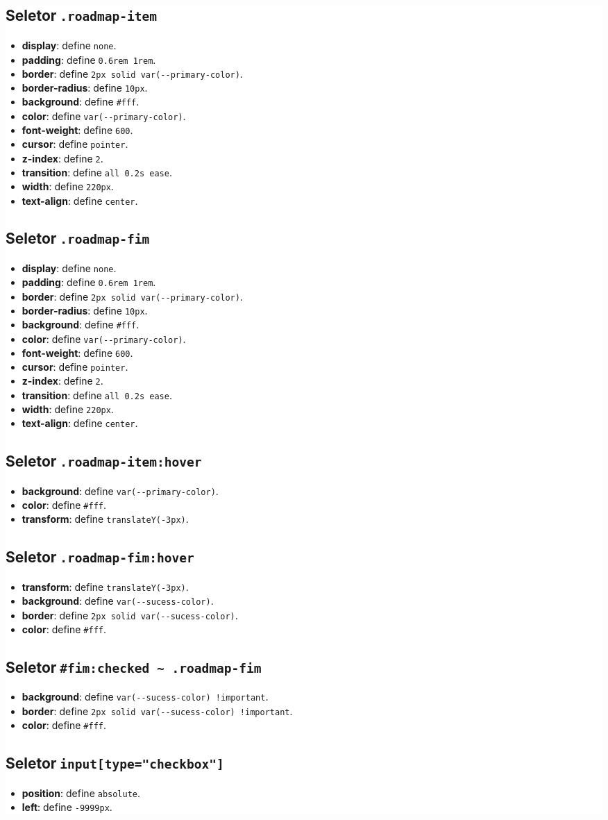 ## Seletor `.roadmap-item`
- **display**: define `none`.
- **padding**: define `0.6rem 1rem`.
- **border**: define `2px solid var(--primary-color)`.
- **border-radius**: define `10px`.
- **background**: define `#fff`.
- **color**: define `var(--primary-color)`.
- **font-weight**: define `600`.
- **cursor**: define `pointer`.
- **z-index**: define `2`.
- **transition**: define `all 0.2s ease`.
- **width**: define `220px`.
- **text-align**: define `center`.

## Seletor `.roadmap-fim`
- **display**: define `none`.
- **padding**: define `0.6rem 1rem`.
- **border**: define `2px solid var(--primary-color)`.
- **border-radius**: define `10px`.
- **background**: define `#fff`.
- **color**: define `var(--primary-color)`.
- **font-weight**: define `600`.
- **cursor**: define `pointer`.
- **z-index**: define `2`.
- **transition**: define `all 0.2s ease`.
- **width**: define `220px`.
- **text-align**: define `center`.

## Seletor `.roadmap-item:hover`
- **background**: define `var(--primary-color)`.
- **color**: define `#fff`.
- **transform**: define `translateY(-3px)`.

## Seletor `.roadmap-fim:hover`
- **transform**: define `translateY(-3px)`.
- **background**: define `var(--sucess-color)`.
- **border**: define `2px solid var(--sucess-color)`.
- **color**: define `#fff`.

## Seletor `#fim:checked ~ .roadmap-fim`
- **background**: define `var(--sucess-color) !important`.
- **border**: define `2px solid var(--sucess-color) !important`.
- **color**: define `#fff`.

## Seletor `input[type="checkbox"]`
- **position**: define `absolute`.
- **left**: define `-9999px`.
